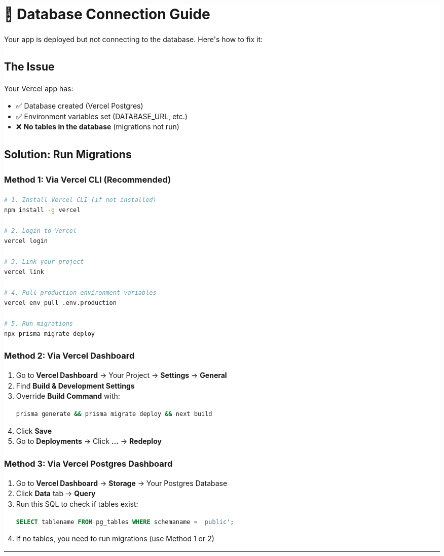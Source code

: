 # 🔌 Database Connection Guide

Your app is deployed but not connecting to the database. Here's how to fix it:

## The Issue

Your Vercel app has:
- ✅ Database created (Vercel Postgres)
- ✅ Environment variables set (DATABASE_URL, etc.)
- ❌ **No tables in the database** (migrations not run)

## Solution: Run Migrations

### Method 1: Via Vercel CLI (Recommended)

```bash
# 1. Install Vercel CLI (if not installed)
npm install -g vercel

# 2. Login to Vercel
vercel login

# 3. Link your project
vercel link

# 4. Pull production environment variables
vercel env pull .env.production

# 5. Run migrations
npx prisma migrate deploy
```

### Method 2: Via Vercel Dashboard

1. Go to **Vercel Dashboard** → Your Project → **Settings** → **General**
2. Find **Build & Development Settings**
3. Override **Build Command** with:
   ```bash
   prisma generate && prisma migrate deploy && next build
   ```
4. Click **Save**
5. Go to **Deployments** → Click **...** → **Redeploy**

### Method 3: Via Vercel Postgres Dashboard

1. Go to **Vercel Dashboard** → **Storage** → Your Postgres Database
2. Click **Data** tab → **Query**
3. Run this SQL to check if tables exist:
   ```sql
   SELECT tablename FROM pg_tables WHERE schemaname = 'public';
   ```
4. If no tables, you need to run migrations (use Method 1 or 2)

---